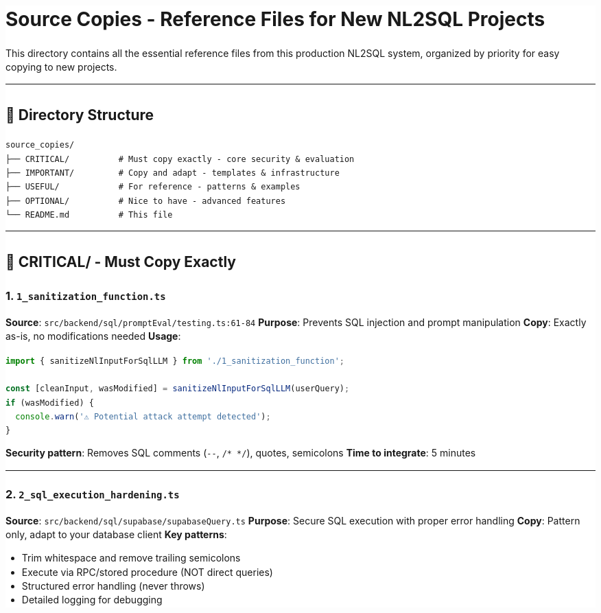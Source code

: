 # Source Copies - Reference Files for New NL2SQL Projects

This directory contains all the essential reference files from this production NL2SQL system, organized by priority for easy copying to new projects.

---

## 📁 Directory Structure

```
source_copies/
├── CRITICAL/          # Must copy exactly - core security & evaluation
├── IMPORTANT/         # Copy and adapt - templates & infrastructure
├── USEFUL/            # For reference - patterns & examples
├── OPTIONAL/          # Nice to have - advanced features
└── README.md          # This file
```

---

## 🔴 CRITICAL/ - Must Copy Exactly

### 1. `1_sanitization_function.ts`
**Source**: `src/backend/sql/promptEval/testing.ts:61-84`
**Purpose**: Prevents SQL injection and prompt manipulation
**Copy**: Exactly as-is, no modifications needed
**Usage**:
```typescript
import { sanitizeNlInputForSqlLLM } from './1_sanitization_function';

const [cleanInput, wasModified] = sanitizeNlInputForSqlLLM(userQuery);
if (wasModified) {
  console.warn('⚠️ Potential attack attempt detected');
}
```

**Security pattern**: Removes SQL comments (`--`, `/* */`), quotes, semicolons
**Time to integrate**: 5 minutes

---

### 2. `2_sql_execution_hardening.ts`
**Source**: `src/backend/sql/supabase/supabaseQuery.ts`
**Purpose**: Secure SQL execution with proper error handling
**Copy**: Pattern only, adapt to your database client
**Key patterns**:
- Trim whitespace and remove trailing semicolons
- Execute via RPC/stored procedure (NOT direct queries)
- Structured error handling (never throws)
- Detailed logging for debugging

